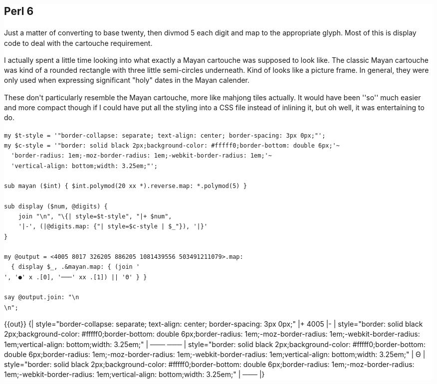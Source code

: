
## Perl 6

Just a matter of converting to base twenty, then divmod 5 each digit and map to the appropriate glyph. Most of this is display code to deal with the cartouche requirement.

I actually spent a little time looking into what exactly a Mayan cartouche was supposed to look like. The classic Mayan cartouche was kind of a rounded rectangle with three little semi-circles underneath. Kind of looks like a picture frame. In general, they were only used when expressing significant "holy" dates in the Mayan calender.

These don't particularly resemble the Mayan cartouche, more like mahjong tiles actually. It would have been ''so'' much easier and more compact though if I could have put all the styling into a CSS file instead of inlining it, but oh well, it was entertaining to do.


```perl6
my $t-style = '"border-collapse: separate; text-align: center; border-spacing: 3px 0px;"';
my $c-style = '"border: solid black 2px;background-color: #fffff0;border-bottom: double 6px;'~
  'border-radius: 1em;-moz-border-radius: 1em;-webkit-border-radius: 1em;'~
  'vertical-align: bottom;width: 3.25em;"';

sub mayan ($int) { $int.polymod(20 xx *).reverse.map: *.polymod(5) }

sub display ($num, @digits) {
    join "\n", "\{| style=$t-style", "|+ $num",
    '|-', (|@digits.map: {"| style=$c-style | $_"}), '|}'
}

my @output = <4005 8017 326205 886205 1081439556 503491211079>.map:
  { display $_, .&mayan.map: { (join '
', '●' x .[0], '───' xx .[1]) || 'Θ' } }

say @output.join: "\n
\n";
```


{{out}}
{| style="border-collapse: separate; text-align: center; border-spacing: 3px 0px;"
|+ 4005
|-
| style="border: solid black 2px;background-color: #fffff0;border-bottom: double 6px;border-radius: 1em;-moz-border-radius: 1em;-webkit-border-radius: 1em;vertical-align: bottom;width: 3.25em;" | 
───
───
| style="border: solid black 2px;background-color: #fffff0;border-bottom: double 6px;border-radius: 1em;-moz-border-radius: 1em;-webkit-border-radius: 1em;vertical-align: bottom;width: 3.25em;" | Θ
| style="border: solid black 2px;background-color: #fffff0;border-bottom: double 6px;border-radius: 1em;-moz-border-radius: 1em;-webkit-border-radius: 1em;vertical-align: bottom;width: 3.25em;" | 
───
|}
